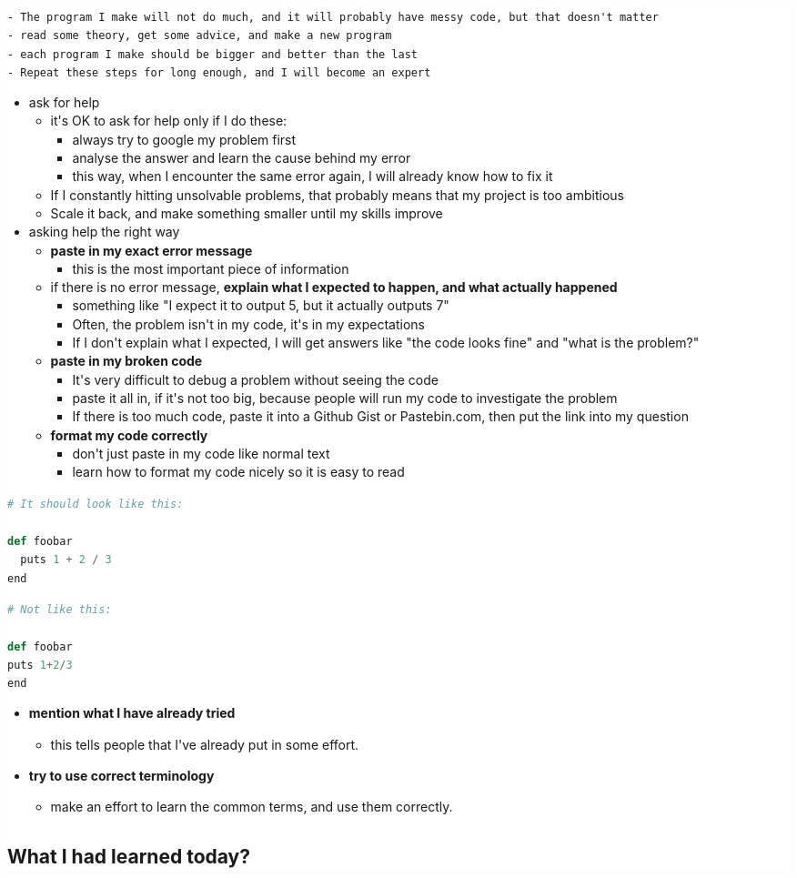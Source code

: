     - The program I make will not do much, and it will probably have messy code, but that doesn't matter
    - read some theory, get some advice, and make a new program
    - each program I make should be bigger and better than the last
    - Repeat these steps for long enough, and I will become an expert
  - ask for help
    - it's OK to ask for help only if I do these:
      - always try to google my problem first
      - analyse the answer and learn the cause behind my error
      - this way, when I encounter the same error again, I will already know how to fix it
    - If I constantly hitting unsolvable problems, that probably means that my project is too ambitious
    - Scale it back, and make something smaller until my skills improve
  - asking help the right way
    - **paste in my exact error message**
      - this is the most important piece of information
    - if there is no error message, **explain what I expected to happen, and what actually happened**
      - something like "I expect it to output 5, but it actually outputs 7"
      - Often, the problem isn't in my code, it's in my expectations
      - If I don't explain what I expected, I will get answers like "the code looks fine" and "what is the problem?"
    - **paste in my broken code**
      - It's very difficult to debug a problem without seeing the code
      - paste it all in, if it's not too big, because people will run my code to investigate the problem
      - If there is too much code, paste it into a Github Gist or Pastebin.com, then put the link into my question
    - **format my code correctly**
      - don't just paste in my code like normal text
      - learn how to format my code nicely so it is easy to read

```python
# It should look like this:

def foobar
  puts 1 + 2 / 3
end
```

```python
# Not like this:

def foobar
puts 1+2/3
end
```

- **mention what I have already tried**
  - this tells people that I've already put in some effort.

- **try to use correct terminology**
  - make an effort to learn the common terms, and use them correctly.

## What I had learned today?
